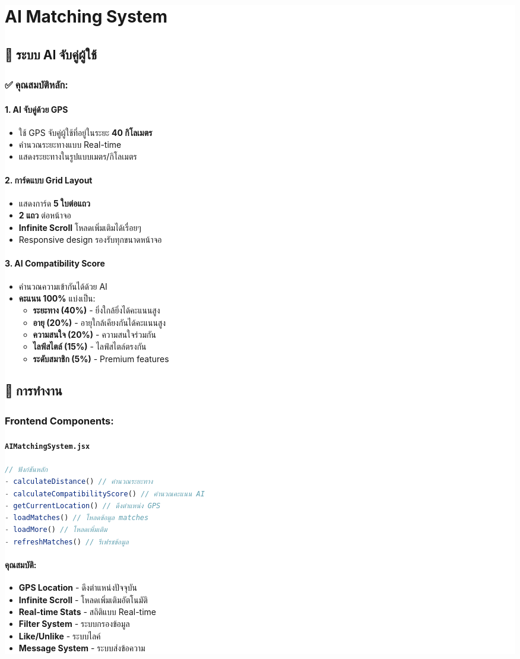 # AI Matching System

## 🎯 ระบบ AI จับคู่ผู้ใช้

### ✅ คุณสมบัติหลัก:

#### 1. **AI จับคู่ด้วย GPS**
- ใช้ GPS จับคู่ผู้ใช้ที่อยู่ในระยะ **40 กิโลเมตร**
- คำนวณระยะทางแบบ Real-time
- แสดงระยะทางในรูปแบบเมตร/กิโลเมตร

#### 2. **การ์ดแบบ Grid Layout**
- แสดงการ์ด **5 ใบต่อแถว**
- **2 แถว** ต่อหน้าจอ
- **Infinite Scroll** โหลดเพิ่มเติมได้เรื่อยๆ
- Responsive design รองรับทุกขนาดหน้าจอ

#### 3. **AI Compatibility Score**
- คำนวณความเข้ากันได้ด้วย AI
- **คะแนน 100%** แบ่งเป็น:
  - **ระยะทาง (40%)** - ยิ่งใกล้ยิ่งได้คะแนนสูง
  - **อายุ (20%)** - อายุใกล้เคียงกันได้คะแนนสูง
  - **ความสนใจ (20%)** - ความสนใจร่วมกัน
  - **ไลฟ์สไตล์ (15%)** - ไลฟ์สไตล์ตรงกัน
  - **ระดับสมาชิก (5%)** - Premium features

## 🔧 การทำงาน

### Frontend Components:

#### `AIMatchingSystem.jsx`
```javascript
// ฟังก์ชันหลัก
- calculateDistance() // คำนวณระยะทาง
- calculateCompatibilityScore() // คำนวณคะแนน AI
- getCurrentLocation() // ดึงตำแหน่ง GPS
- loadMatches() // โหลดข้อมูล matches
- loadMore() // โหลดเพิ่มเติม
- refreshMatches() // รีเฟรชข้อมูล
```

#### คุณสมบัติ:
- **GPS Location** - ดึงตำแหน่งปัจจุบัน
- **Infinite Scroll** - โหลดเพิ่มเติมอัตโนมัติ
- **Real-time Stats** - สถิติแบบ Real-time
- **Filter System** - ระบบกรองข้อมูล
- **Like/Unlike** - ระบบไลค์
- **Message System** - ระบบส่งข้อความ
